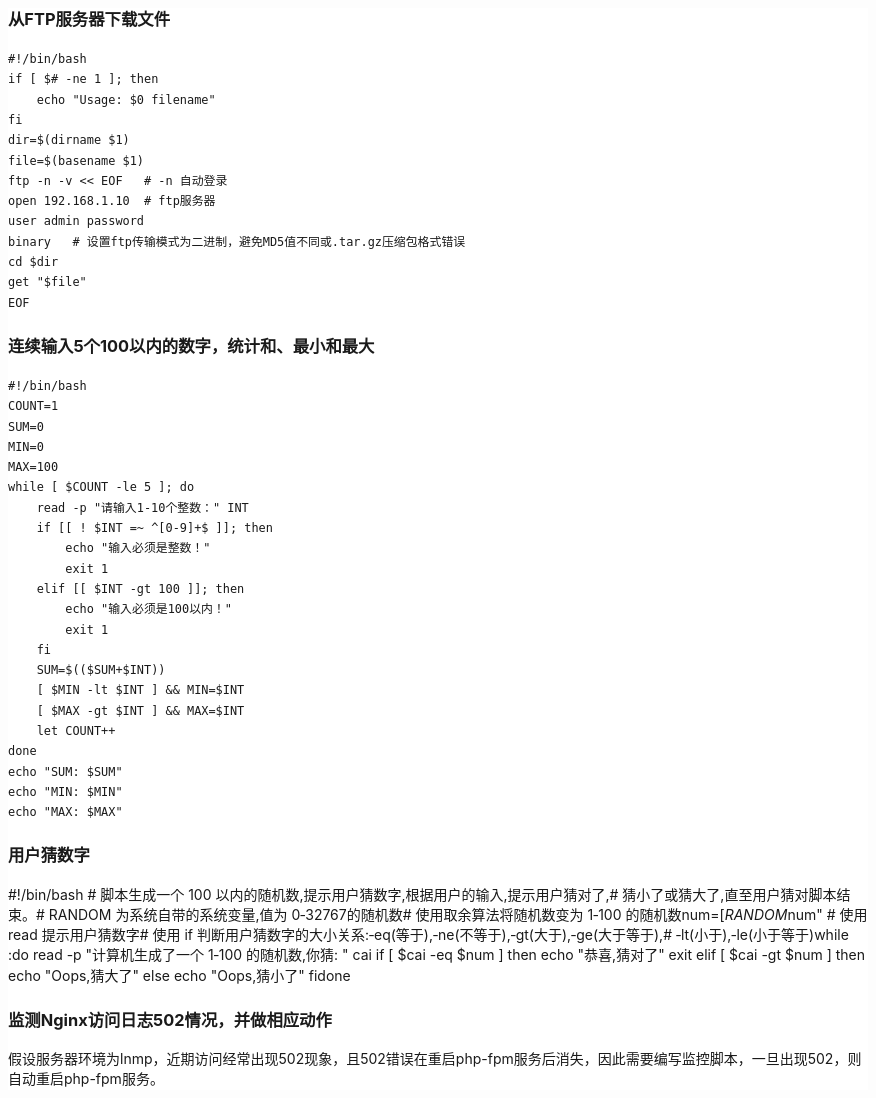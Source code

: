### 从FTP服务器下载文件
    #!/bin/bash
    if [ $# -ne 1 ]; then
        echo "Usage: $0 filename"
    fi
    dir=$(dirname $1)
    file=$(basename $1)
    ftp -n -v << EOF   # -n 自动登录
    open 192.168.1.10  # ftp服务器
    user admin password
    binary   # 设置ftp传输模式为二进制，避免MD5值不同或.tar.gz压缩包格式错误
    cd $dir
    get "$file"
    EOF

### 连续输入5个100以内的数字，统计和、最小和最大
    #!/bin/bash
    COUNT=1
    SUM=0
    MIN=0
    MAX=100
    while [ $COUNT -le 5 ]; do
        read -p "请输入1-10个整数：" INT
        if [[ ! $INT =~ ^[0-9]+$ ]]; then
            echo "输入必须是整数！"
            exit 1
        elif [[ $INT -gt 100 ]]; then
            echo "输入必须是100以内！"
            exit 1
        fi
        SUM=$(($SUM+$INT))
        [ $MIN -lt $INT ] && MIN=$INT
        [ $MAX -gt $INT ] && MAX=$INT
        let COUNT++
    done
    echo "SUM: $SUM"
    echo "MIN: $MIN"
    echo "MAX: $MAX"

### 用户猜数字
#!/bin/bash  # 脚本生成一个 100 以内的随机数,提示用户猜数字,根据用户的输入,提示用户猜对了,# 猜小了或猜大了,直至用户猜对脚本结束。# RANDOM 为系统自带的系统变量,值为 0‐32767的随机数# 使用取余算法将随机数变为 1‐100 的随机数num=$[RANDOM%100+1]echo "$num" # 使用 read 提示用户猜数字# 使用 if 判断用户猜数字的大小关系:‐eq(等于),‐ne(不等于),‐gt(大于),‐ge(大于等于),# ‐lt(小于),‐le(小于等于)while :do     read -p "计算机生成了一个 1‐100 的随机数,你猜: " cai    if [ $cai -eq $num ]    then        echo "恭喜,猜对了"           exit        elif [ $cai -gt $num ]        then            echo "Oops,猜大了"         else            echo "Oops,猜小了"     fidone

### 监测Nginx访问日志502情况，并做相应动作
假设服务器环境为lnmp，近期访问经常出现502现象，且502错误在重启php-fpm服务后消失，因此需要编写监控脚本，一旦出现502，则自动重启php-fpm服务。
